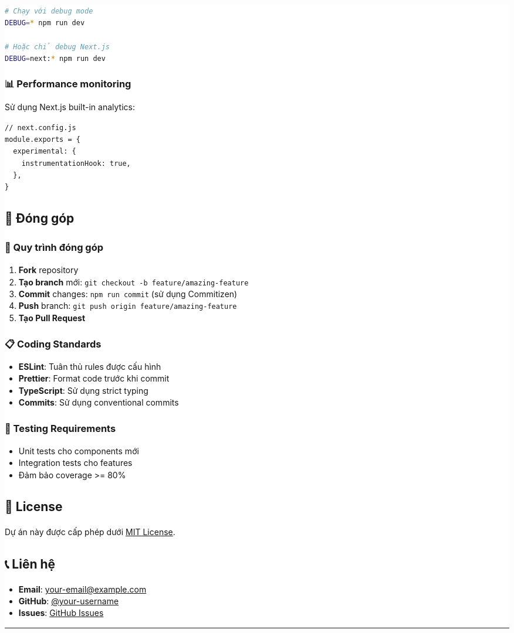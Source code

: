 ```bash
# Chạy với debug mode
DEBUG=* npm run dev

# Hoặc chỉ debug Next.js
DEBUG=next:* npm run dev
```

### 📊 Performance monitoring

Sử dụng Next.js built-in analytics:

```tsx
// next.config.js
module.exports = {
  experimental: {
    instrumentationHook: true,
  },
}
```

## 🤝 Đóng góp

### 🔄 Quy trình đóng góp

1. **Fork** repository
2. **Tạo branch** mới: `git checkout -b feature/amazing-feature`
3. **Commit** changes: `npm run commit` (sử dụng Commitizen)
4. **Push** branch: `git push origin feature/amazing-feature`
5. **Tạo Pull Request**

### 📋 Coding Standards

- **ESLint**: Tuân thủ rules được cấu hình
- **Prettier**: Format code trước khi commit
- **TypeScript**: Sử dụng strict typing
- **Commits**: Sử dụng conventional commits

### 🧪 Testing Requirements

- Unit tests cho components mới
- Integration tests cho features
- Đảm bảo coverage >= 80%

## 📄 License

Dự án này được cấp phép dưới [MIT License](LICENSE).

## 📞 Liên hệ

- **Email**: your-email@example.com
- **GitHub**: [@your-username](https://github.com/your-username)
- **Issues**: [GitHub Issues](https://github.com/your-username/nextjs-supabase-app/issues)

---